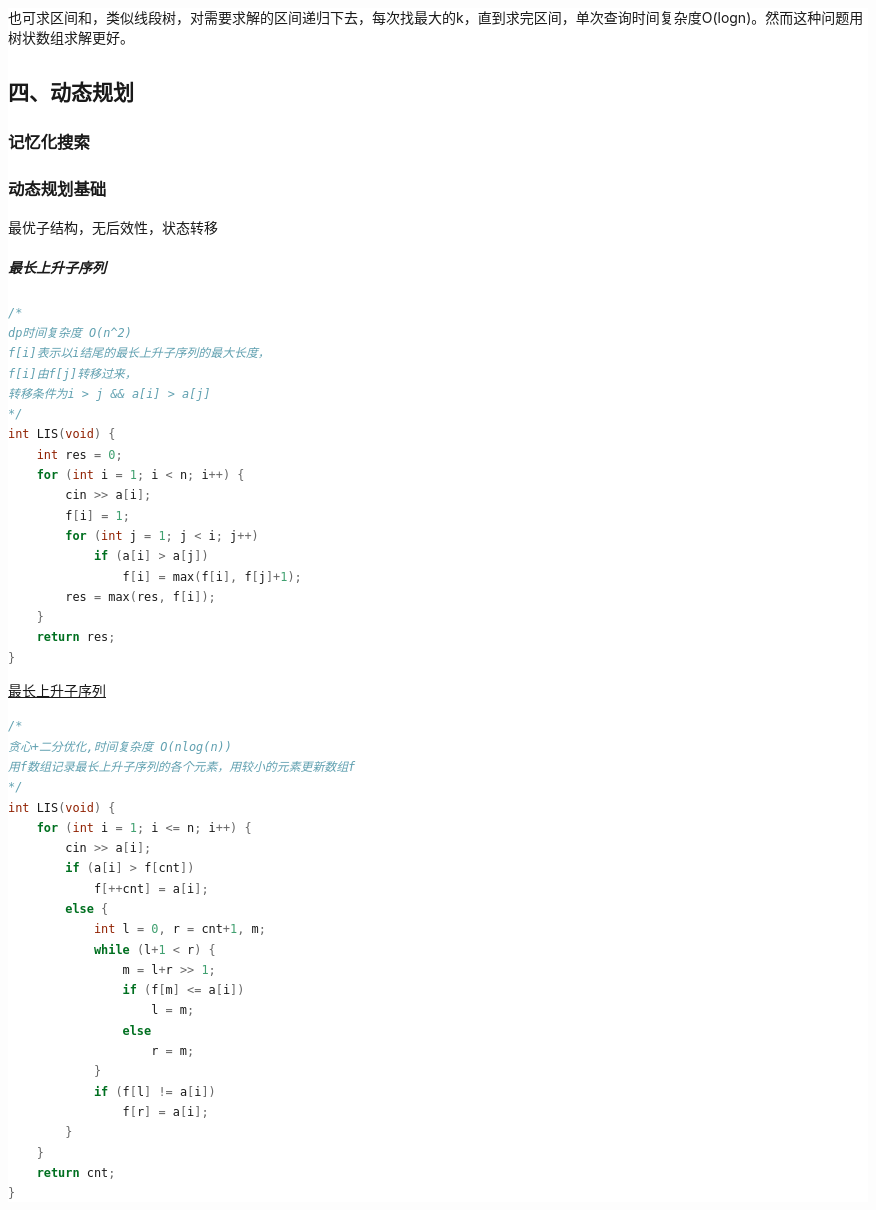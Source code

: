 也可求区间和，类似线段树，对需要求解的区间递归下去，每次找最大的k，直到求完区间，单次查询时间复杂度O(logn)。然而这种问题用树状数组求解更好。





## 四、动态规划

### 记忆化搜索

### 动态规划基础

最优子结构，无后效性，状态转移

##### 最长上升子序列

```c++
/*
dp时间复杂度 O(n^2)
f[i]表示以i结尾的最长上升子序列的最大长度，
f[i]由f[j]转移过来，
转移条件为i > j && a[i] > a[j]
*/
int LIS(void) {
    int res = 0;
    for (int i = 1; i < n; i++) {
        cin >> a[i];
        f[i] = 1;
        for (int j = 1; j < i; j++)
            if (a[i] > a[j])
                f[i] = max(f[i], f[j]+1);
        res = max(res, f[i]);
	}
    return res;
}

```

[最长上升子序列](http://oj.daimayuan.top/course/5/problem/135)

```c++
/*
贪心+二分优化,时间复杂度 O(nlog(n))
用f数组记录最长上升子序列的各个元素，用较小的元素更新数组f
*/
int LIS(void) {
    for (int i = 1; i <= n; i++) {
		cin >> a[i];
        if (a[i] > f[cnt])
            f[++cnt] = a[i];
       	else {
            int l = 0, r = cnt+1, m;
            while (l+1 < r) {
                m = l+r >> 1;
                if (f[m] <= a[i])
                	l = m;
               	else
                   	r = m;
            }
            if (f[l] != a[i])
                f[r] = a[i];
        }
    }
    return cnt;
}
```
